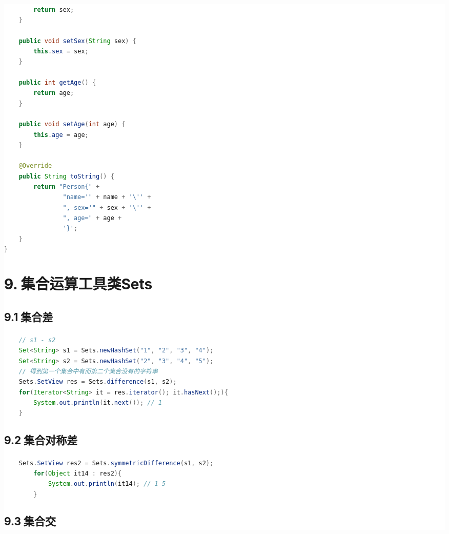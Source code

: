 ```java
        return sex;
    }
 
    public void setSex(String sex) {
        this.sex = sex;
    }
 
    public int getAge() {
        return age;
    }
 
    public void setAge(int age) {
        this.age = age;
    }
 
    @Override
    public String toString() {
        return "Person{" +
                "name='" + name + '\'' +
                ", sex='" + sex + '\'' +
                ", age=" + age +
                '}';
    }
}
```

# 9.  集合运算工具类Sets
## 9.1 集合差
 
```java
    // s1 - s2
    Set<String> s1 = Sets.newHashSet("1", "2", "3", "4");
    Set<String> s2 = Sets.newHashSet("2", "3", "4", "5");
    // 得到第一个集合中有而第二个集合没有的字符串
    Sets.SetView res = Sets.difference(s1, s2);
    for(Iterator<String> it = res.iterator(); it.hasNext();){
        System.out.println(it.next()); // 1
    }
```

## 9.2 集合对称差

```java
    Sets.SetView res2 = Sets.symmetricDifference(s1, s2);
        for(Object it14 : res2){
            System.out.println(it14); // 1 5
        }
```

## 9.3 集合交
